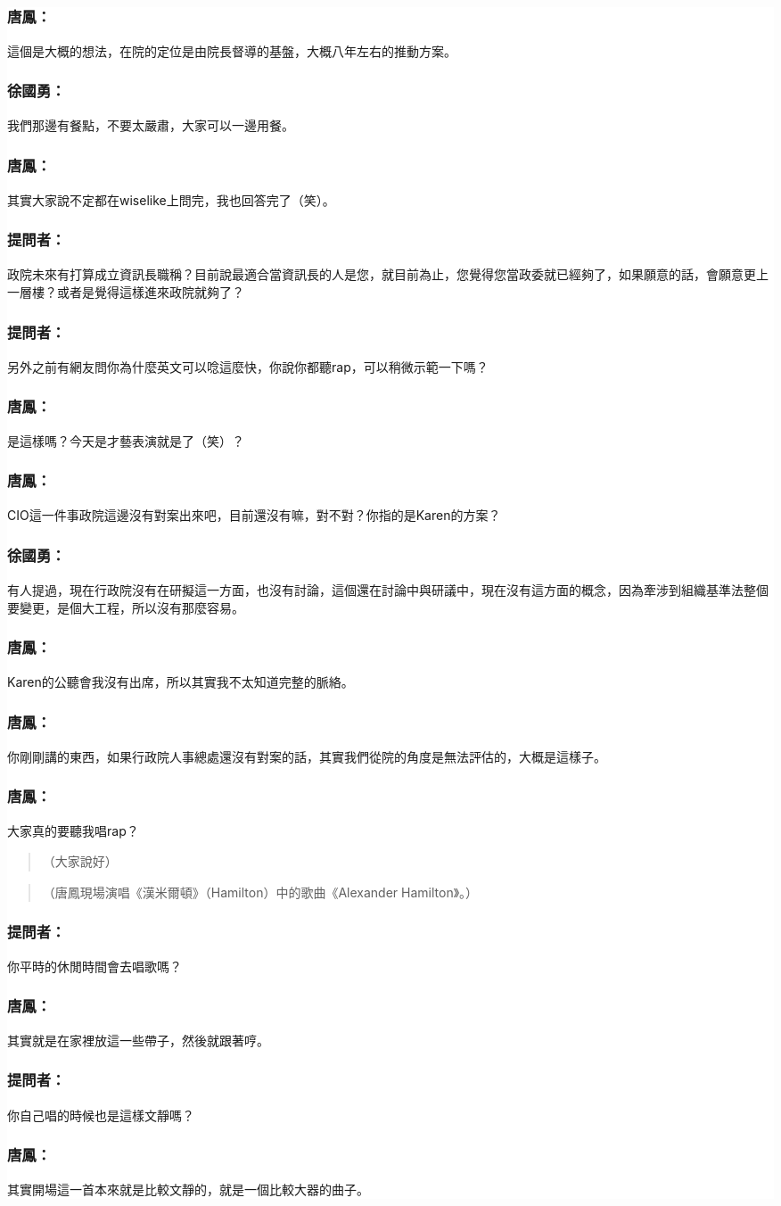 ### 唐鳳：
這個是大概的想法，在院的定位是由院長督導的基盤，大概八年左右的推動方案。

### 徐國勇：
我們那邊有餐點，不要太嚴肅，大家可以一邊用餐。

### 唐鳳：
其實大家說不定都在wiselike上問完，我也回答完了（笑）。

### 提問者：
政院未來有打算成立資訊長職稱？目前說最適合當資訊長的人是您，就目前為止，您覺得您當政委就已經夠了，如果願意的話，會願意更上一層樓？或者是覺得這樣進來政院就夠了？

### 提問者：
另外之前有網友問你為什麼英文可以唸這麼快，你說你都聽rap，可以稍微示範一下嗎？

### 唐鳳：
是這樣嗎？今天是才藝表演就是了（笑）？

### 唐鳳：
CIO這一件事政院這邊沒有對案出來吧，目前還沒有嘛，對不對？你指的是Karen的方案？

### 徐國勇：
有人提過，現在行政院沒有在研擬這一方面，也沒有討論，這個還在討論中與研議中，現在沒有這方面的概念，因為牽涉到組織基準法整個要變更，是個大工程，所以沒有那麼容易。

### 唐鳳：
Karen的公聽會我沒有出席，所以其實我不太知道完整的脈絡。

### 唐鳳：
你剛剛講的東西，如果行政院人事總處還沒有對案的話，其實我們從院的角度是無法評估的，大概是這樣子。

### 唐鳳：
大家真的要聽我唱rap？

> （大家說好）

> （唐鳳現場演唱《漢米爾頓》（Hamilton）中的歌曲《Alexander Hamilton》。）

### 提問者：
你平時的休閒時間會去唱歌嗎？

### 唐鳳：
其實就是在家裡放這一些帶子，然後就跟著哼。

### 提問者：
你自己唱的時候也是這樣文靜嗎？

### 唐鳳：
其實開場這一首本來就是比較文靜的，就是一個比較大器的曲子。
